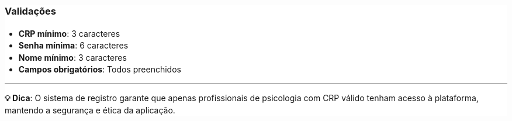 ### Validações

- **CRP mínimo**: 3 caracteres
- **Senha mínima**: 6 caracteres
- **Nome mínimo**: 3 caracteres
- **Campos obrigatórios**: Todos preenchidos

---

**💡 Dica**: O sistema de registro garante que apenas profissionais de psicologia com CRP válido tenham acesso à plataforma, mantendo a segurança e ética da aplicação.
